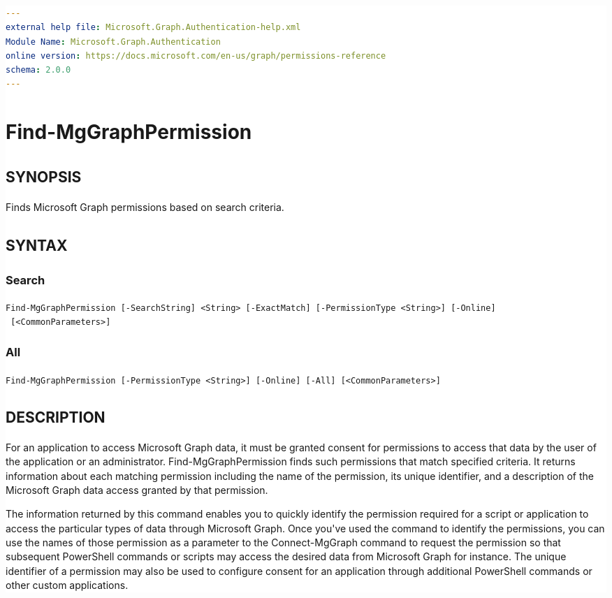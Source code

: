 ```yaml
---
external help file: Microsoft.Graph.Authentication-help.xml
Module Name: Microsoft.Graph.Authentication
online version: https://docs.microsoft.com/en-us/graph/permissions-reference
schema: 2.0.0
---
```


# Find-MgGraphPermission

## SYNOPSIS
Finds Microsoft Graph permissions based on search criteria.

## SYNTAX

### Search
```
Find-MgGraphPermission [-SearchString] <String> [-ExactMatch] [-PermissionType <String>] [-Online]
 [<CommonParameters>]
```

### All
```
Find-MgGraphPermission [-PermissionType <String>] [-Online] [-All] [<CommonParameters>]
```

## DESCRIPTION
For an application to access Microsoft Graph data, it must be granted consent for permissions to
access that data by the user of the application or an administrator.
Find-MgGraphPermission finds
such permissions that match specified criteria.
It returns information about each matching permission
including the name of the permission, its unique identifier, and a description of the Microsoft Graph
data access granted by that permission.

The information returned by this command enables you to quickly identify the permission required
for a script or application to access the particular types of data through Microsoft Graph.
Once you've
used the command to identify the permissions, you can use the names of those permission as a parameter to
the Connect-MgGraph command to request the permission so that subsequent PowerShell commands or scripts
may access the desired data from Microsoft Graph for instance.
The unique identifier of a permission may
also be used to configure consent for an application through additional PowerShell commands or other
custom applications.
